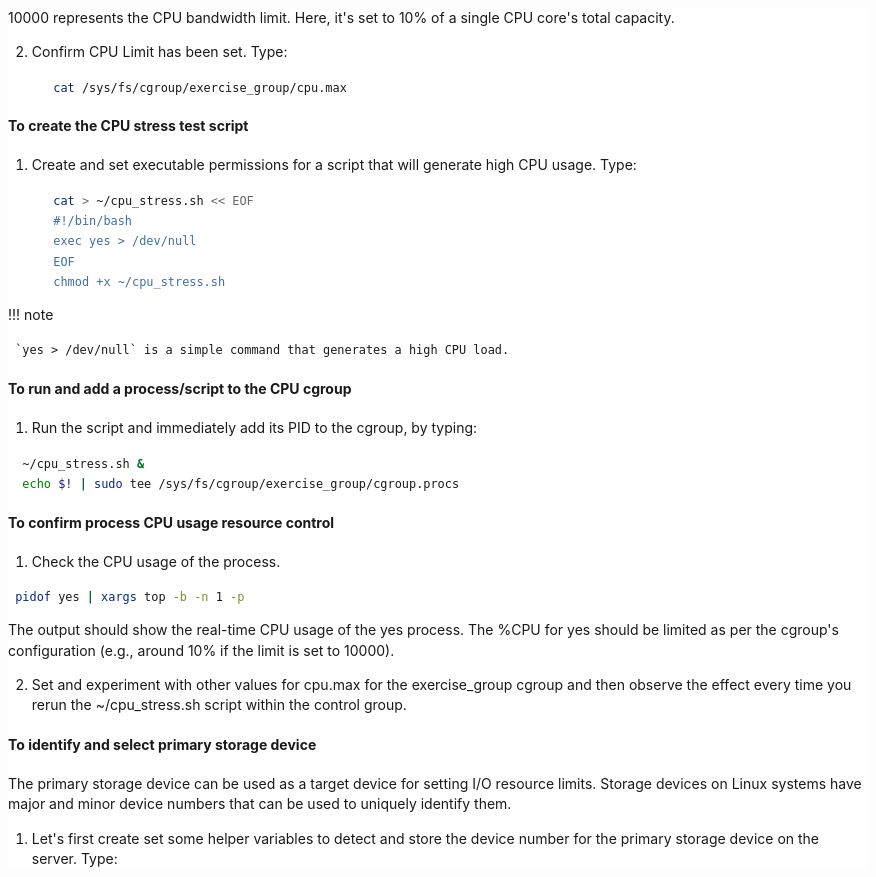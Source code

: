10000 represents the CPU bandwidth limit. Here, it's set to 10% of a single CPU core's total capacity.

2. Confirm CPU Limit has been set. Type:

   ```bash
      cat /sys/fs/cgroup/exercise_group/cpu.max
   ```

#### To create the CPU stress test script

1. Create and set executable permissions for a script that will generate high CPU usage. Type:

   ```bash
      cat > ~/cpu_stress.sh << EOF
      #!/bin/bash
      exec yes > /dev/null
      EOF
      chmod +x ~/cpu_stress.sh
   ```

!!! note

     `yes > /dev/null` is a simple command that generates a high CPU load.


#### To run and add a process/script to the CPU cgroup

1. Run the script and immediately add its PID to the cgroup, by typing:

  ```bash
    ~/cpu_stress.sh &
    echo $! | sudo tee /sys/fs/cgroup/exercise_group/cgroup.procs
  ```


#### To confirm process CPU usage resource control

1. Check the CPU usage of the process.

  ```bash
   pidof yes | xargs top -b -n 1 -p
  ```

  The output should show the real-time CPU usage of the yes process. The %CPU for yes should be limited as per the cgroup's configuration (e.g., around 10% if the limit is set to 10000).

2. Set and experiment with other values for cpu.max for the exercise_group cgroup
   and then observe the effect every time you rerun the ~/cpu_stress.sh script within the control group.


#### To identify and select primary storage device

The primary storage device can be used as a target device for setting I/O resource limits. 
Storage devices on Linux systems have major and minor device numbers that can be used to uniquely identify them.

1. Let's first create set some helper variables to detect and store the device
   number for the primary storage device on the server. Type:
